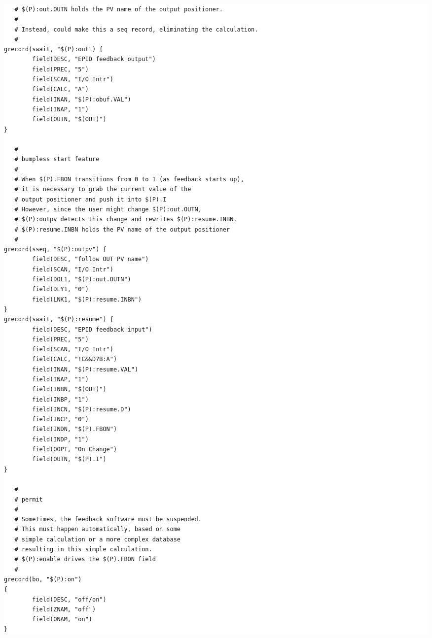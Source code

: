 ```
   # $(P):out.OUTN holds the PV name of the output positioner.
   #
   # Instead, could make this a seq record, eliminating the calculation.
   #
grecord(swait, "$(P):out") {
        field(DESC, "EPID feedback output")
        field(PREC, "5")
        field(SCAN, "I/O Intr")
        field(CALC, "A")
        field(INAN, "$(P):obuf.VAL")
        field(INAP, "1")
        field(OUTN, "$(OUT)")
}

   #
   # bumpless start feature
   #
   # When $(P).FBON transitions from 0 to 1 (as feedback starts up),
   # it is necessary to grab the current value of the
   # output positioner and push it into $(P).I
   # However, since the user might change $(P):out.OUTN,
   # $(P):outpv detects this change and rewrites $(P):resume.INBN.
   # $(P):resume.INBN holds the PV name of the output positioner
   #
grecord(sseq, "$(P):outpv") {
        field(DESC, "follow OUT PV name")
        field(SCAN, "I/O Intr")
        field(DOL1, "$(P):out.OUTN")
        field(DLY1, "0")
        field(LNK1, "$(P):resume.INBN")
}
grecord(swait, "$(P):resume") {
        field(DESC, "EPID feedback input")
        field(PREC, "5")
        field(SCAN, "I/O Intr")
        field(CALC, "!C&&D?B:A")
        field(INAN, "$(P):resume.VAL")
        field(INAP, "1")
        field(INBN, "$(OUT)")
        field(INBP, "1")
        field(INCN, "$(P):resume.D")
        field(INCP, "0")
        field(INDN, "$(P).FBON")
        field(INDP, "1")
        field(OOPT, "On Change")
        field(OUTN, "$(P).I")
}

   #
   # permit
   #
   # Sometimes, the feedback software must be suspended.
   # This must happen automatically, based on some 
   # simple calculation or a more complex database 
   # resulting in this simple calculation.
   # $(P):enable drives the $(P).FBON field
   #
grecord(bo, "$(P):on")
{
        field(DESC, "off/on")
        field(ZNAM, "off")
        field(ONAM, "on")
}
```